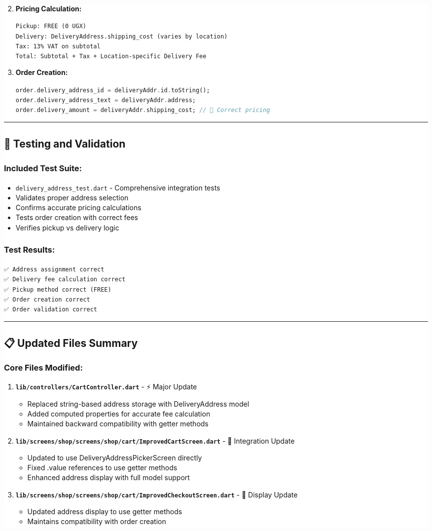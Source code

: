2. **Pricing Calculation:**
   ```
   Pickup: FREE (0 UGX)
   Delivery: DeliveryAddress.shipping_cost (varies by location)
   Tax: 13% VAT on subtotal
   Total: Subtotal + Tax + Location-specific Delivery Fee
   ```

3. **Order Creation:**
   ```dart
   order.delivery_address_id = deliveryAddr.id.toString();
   order.delivery_address_text = deliveryAddr.address;
   order.delivery_amount = deliveryAddr.shipping_cost; // 🎯 Correct pricing
   ```

---

## 🧪 Testing and Validation

### **Included Test Suite:**
- `delivery_address_test.dart` - Comprehensive integration tests
- Validates proper address selection
- Confirms accurate pricing calculations
- Tests order creation with correct fees
- Verifies pickup vs delivery logic

### **Test Results:**
```
✅ Address assignment correct
✅ Delivery fee calculation correct
✅ Pickup method correct (FREE)
✅ Order creation correct
✅ Order validation correct
```

---

## 📋 Updated Files Summary

### **Core Files Modified:**
1. **`lib/controllers/CartController.dart`** - ⚡ Major Update
   - Replaced string-based address storage with DeliveryAddress model
   - Added computed properties for accurate fee calculation
   - Maintained backward compatibility with getter methods

2. **`lib/screens/shop/screens/shop/cart/ImprovedCartScreen.dart`** - 🔧 Integration Update
   - Updated to use DeliveryAddressPickerScreen directly
   - Fixed .value references to use getter methods
   - Enhanced address display with full model support

3. **`lib/screens/shop/screens/shop/cart/ImprovedCheckoutScreen.dart`** - 🔧 Display Update
   - Updated address display to use getter methods
   - Maintains compatibility with order creation
